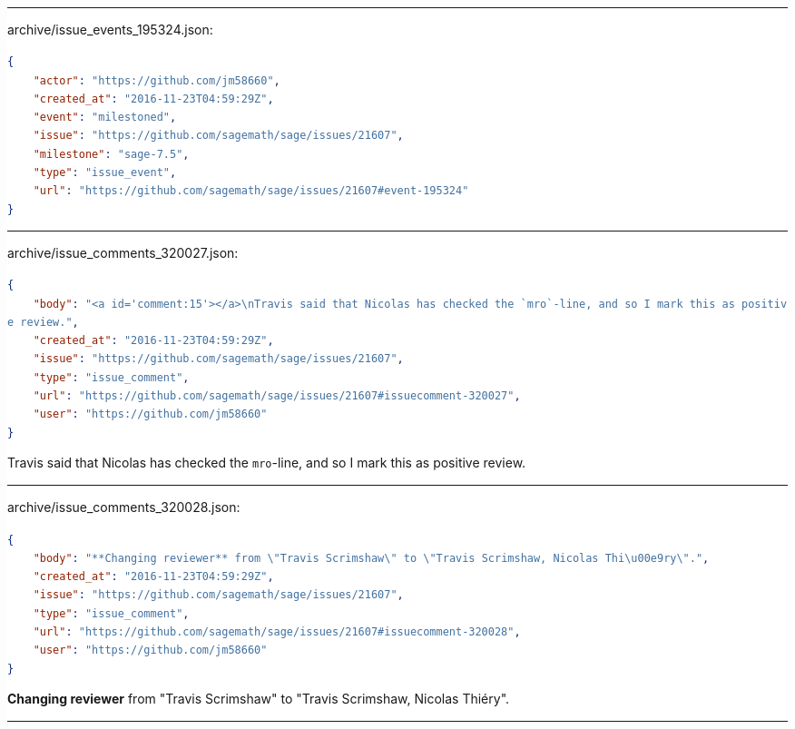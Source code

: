 

---

archive/issue_events_195324.json:
```json
{
    "actor": "https://github.com/jm58660",
    "created_at": "2016-11-23T04:59:29Z",
    "event": "milestoned",
    "issue": "https://github.com/sagemath/sage/issues/21607",
    "milestone": "sage-7.5",
    "type": "issue_event",
    "url": "https://github.com/sagemath/sage/issues/21607#event-195324"
}
```



---

archive/issue_comments_320027.json:
```json
{
    "body": "<a id='comment:15'></a>\nTravis said that Nicolas has checked the `mro`-line, and so I mark this as positive review.",
    "created_at": "2016-11-23T04:59:29Z",
    "issue": "https://github.com/sagemath/sage/issues/21607",
    "type": "issue_comment",
    "url": "https://github.com/sagemath/sage/issues/21607#issuecomment-320027",
    "user": "https://github.com/jm58660"
}
```

<a id='comment:15'></a>
Travis said that Nicolas has checked the `mro`-line, and so I mark this as positive review.



---

archive/issue_comments_320028.json:
```json
{
    "body": "**Changing reviewer** from \"Travis Scrimshaw\" to \"Travis Scrimshaw, Nicolas Thi\u00e9ry\".",
    "created_at": "2016-11-23T04:59:29Z",
    "issue": "https://github.com/sagemath/sage/issues/21607",
    "type": "issue_comment",
    "url": "https://github.com/sagemath/sage/issues/21607#issuecomment-320028",
    "user": "https://github.com/jm58660"
}
```

**Changing reviewer** from "Travis Scrimshaw" to "Travis Scrimshaw, Nicolas Thiéry".



---
